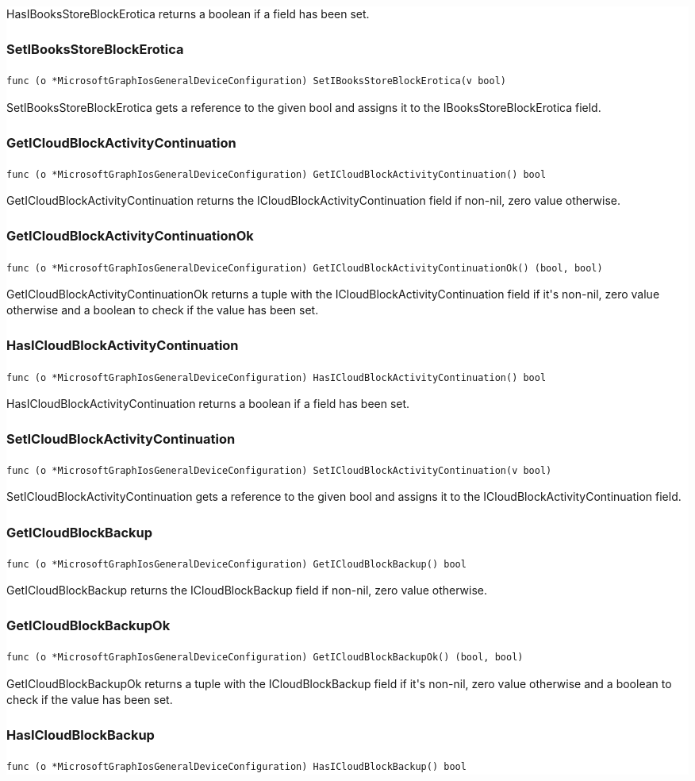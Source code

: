 HasIBooksStoreBlockErotica returns a boolean if a field has been set.

### SetIBooksStoreBlockErotica

`func (o *MicrosoftGraphIosGeneralDeviceConfiguration) SetIBooksStoreBlockErotica(v bool)`

SetIBooksStoreBlockErotica gets a reference to the given bool and assigns it to the IBooksStoreBlockErotica field.

### GetICloudBlockActivityContinuation

`func (o *MicrosoftGraphIosGeneralDeviceConfiguration) GetICloudBlockActivityContinuation() bool`

GetICloudBlockActivityContinuation returns the ICloudBlockActivityContinuation field if non-nil, zero value otherwise.

### GetICloudBlockActivityContinuationOk

`func (o *MicrosoftGraphIosGeneralDeviceConfiguration) GetICloudBlockActivityContinuationOk() (bool, bool)`

GetICloudBlockActivityContinuationOk returns a tuple with the ICloudBlockActivityContinuation field if it's non-nil, zero value otherwise
and a boolean to check if the value has been set.

### HasICloudBlockActivityContinuation

`func (o *MicrosoftGraphIosGeneralDeviceConfiguration) HasICloudBlockActivityContinuation() bool`

HasICloudBlockActivityContinuation returns a boolean if a field has been set.

### SetICloudBlockActivityContinuation

`func (o *MicrosoftGraphIosGeneralDeviceConfiguration) SetICloudBlockActivityContinuation(v bool)`

SetICloudBlockActivityContinuation gets a reference to the given bool and assigns it to the ICloudBlockActivityContinuation field.

### GetICloudBlockBackup

`func (o *MicrosoftGraphIosGeneralDeviceConfiguration) GetICloudBlockBackup() bool`

GetICloudBlockBackup returns the ICloudBlockBackup field if non-nil, zero value otherwise.

### GetICloudBlockBackupOk

`func (o *MicrosoftGraphIosGeneralDeviceConfiguration) GetICloudBlockBackupOk() (bool, bool)`

GetICloudBlockBackupOk returns a tuple with the ICloudBlockBackup field if it's non-nil, zero value otherwise
and a boolean to check if the value has been set.

### HasICloudBlockBackup

`func (o *MicrosoftGraphIosGeneralDeviceConfiguration) HasICloudBlockBackup() bool`

